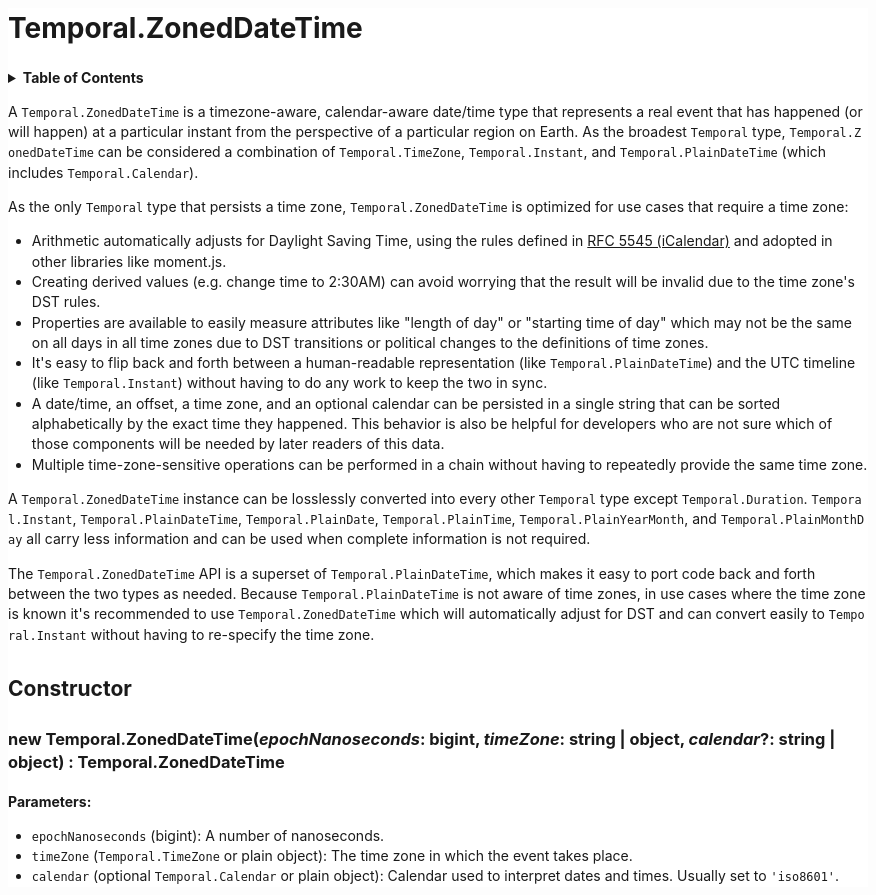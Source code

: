 # Temporal.ZonedDateTime

<details><summary><strong>Table of Contents</strong></summary></details>

A `Temporal.ZonedDateTime` is a timezone-aware, calendar-aware date/time type that represents a real event that has happened (or will happen) at a particular instant from the perspective of a particular region on Earth.
As the broadest `Temporal` type, `Temporal.ZonedDateTime` can be considered a combination of `Temporal.TimeZone`, `Temporal.Instant`, and `Temporal.PlainDateTime` (which includes `Temporal.Calendar`).

As the only `Temporal` type that persists a time zone, `Temporal.ZonedDateTime` is optimized for use cases that require a time zone:

- Arithmetic automatically adjusts for Daylight Saving Time, using the rules defined in [RFC 5545 (iCalendar)](https://tools.ietf.org/html/rfc5545) and adopted in other libraries like moment.js.
- Creating derived values (e.g. change time to 2:30AM) can avoid worrying that the result will be invalid due to the time zone's DST rules.
- Properties are available to easily measure attributes like "length of day" or "starting time of day" which may not be the same on all days in all time zones due to DST transitions or political changes to the definitions of time zones.
- It's easy to flip back and forth between a human-readable representation (like `Temporal.PlainDateTime`) and the UTC timeline (like `Temporal.Instant`) without having to do any work to keep the two in sync.
- A date/time, an offset, a time zone, and an optional calendar can be persisted in a single string that can be sorted alphabetically by the exact time they happened.
  This behavior is also be helpful for developers who are not sure which of those components will be needed by later readers of this data.
- Multiple time-zone-sensitive operations can be performed in a chain without having to repeatedly provide the same time zone.

A `Temporal.ZonedDateTime` instance can be losslessly converted into every other `Temporal` type except `Temporal.Duration`.
`Temporal.Instant`, `Temporal.PlainDateTime`, `Temporal.PlainDate`, `Temporal.PlainTime`, `Temporal.PlainYearMonth`, and `Temporal.PlainMonthDay` all carry less information and can be used when complete information is not required.

The `Temporal.ZonedDateTime` API is a superset of `Temporal.PlainDateTime`, which makes it easy to port code back and forth between the two types as needed. Because `Temporal.PlainDateTime` is not aware of time zones, in use cases where the time zone is known it's recommended to use `Temporal.ZonedDateTime` which will automatically adjust for DST and can convert easily to `Temporal.Instant` without having to re-specify the time zone.

## Constructor

### **new Temporal.ZonedDateTime**(_epochNanoseconds_: bigint, _timeZone_: string | object, _calendar_?: string | object) : Temporal.ZonedDateTime

**Parameters:**

- `epochNanoseconds` (bigint): A number of nanoseconds.
- `timeZone` (`Temporal.TimeZone` or plain object): The time zone in which the event takes place.
- `calendar` (optional `Temporal.Calendar` or plain object): Calendar used to interpret dates and times. Usually set to `'iso8601'`.
